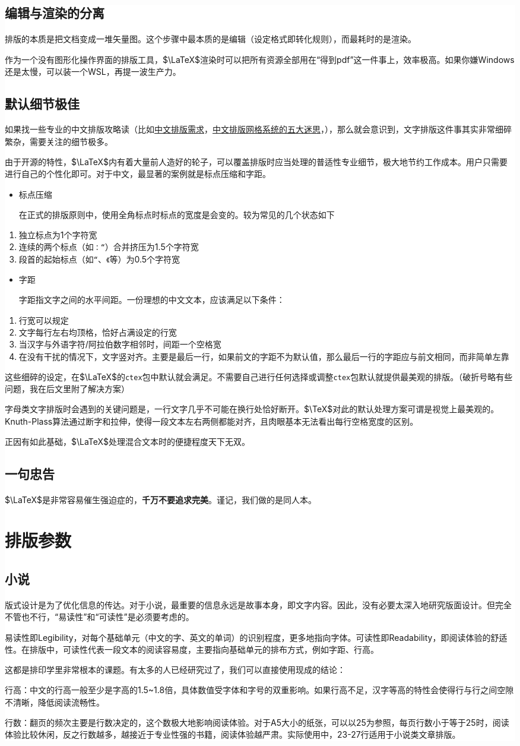 ## 编辑与渲染的分离

排版的本质是把文档变成一堆矢量图。这个步骤中最本质的是编辑（设定格式即转化规则），而最耗时的是渲染。

作为一个没有图形化操作界面的排版工具，$\LaTeX$渲染时可以把所有资源全部用在“得到pdf”这一件事上，效率极高。如果你嫌Windows还是太慢，可以装一个WSL，再提一波生产力。

## 默认细节极佳

如果找一些专业的中文排版攻略读（比如[中文排版需求](https://www.w3.org/TR/clreq/)，[中文排版网格系统的五大迷思](https://www.thetype.com/2020/01/16565/)，），那么就会意识到，文字排版这件事其实非常细碎繁杂，需要关注的细节极多。

由于开源的特性，$\LaTeX$内有着大量前人造好的轮子，可以覆盖排版时应当处理的普适性专业细节，极大地节约工作成本。用户只需要进行自己的个性化即可。对于中文，最显著的案例就是标点压缩和字距。

- 标点压缩

  在正式的排版原则中，使用全角标点时标点的宽度是会变的。较为常见的几个状态如下

1. 独立标点为1个字符宽
2. 连续的两个标点（如`：“`）合并挤压为1.5个字符宽
3. 段首的起始标点（如`“`、`《`等）为0.5个字符宽

- 字距

  字距指文字之间的水平间距。一份理想的中文文本，应该满足以下条件：

1. 行宽可以规定
2. 文字每行左右均顶格，恰好占满设定的行宽
3. 当汉字与外语字符/阿拉伯数字相邻时，间距一个空格宽
4. 在没有干扰的情况下，文字竖对齐。主要是最后一行，如果前文的字距不为默认值，那么最后一行的字距应与前文相同，而非简单左靠

这些细碎的设定，在$\LaTeX$的`ctex`包中默认就会满足。不需要自己进行任何选择或调整`ctex`包默认就提供最美观的排版。（破折号略有些问题，我在后文里附了解决方案）

字母类文字排版时会遇到的关键问题是，一行文字几乎不可能在换行处恰好断开。$\TeX$对此的默认处理方案可谓是视觉上最美观的。Knuth-Plass算法通过断字和拉伸，使得一段文本左右两侧都能对齐，且肉眼基本无法看出每行空格宽度的区别。

正因有如此基础，$\LaTeX$处理混合文本时的便捷程度天下无双。

## 一句忠告

$\LaTeX$是非常容易催生强迫症的，**千万不要追求完美**。谨记，我们做的是同人本。

# 排版参数

## 小说

版式设计是为了优化信息的传达。对于小说，最重要的信息永远是故事本身，即文字内容。因此，没有必要太深入地研究版面设计。但完全不管也不行，“易读性”和“可读性”是必须要考虑的。

易读性即Legibility，对每个基础单元（中文的字、英文的单词）的识别程度，更多地指向字体。可读性即Readability，即阅读体验的舒适性。在排版中，可读性代表一段文本的阅读容易度，主要指向基础单元的排布方式，例如字距、行高。

这都是排印学里非常根本的课题。有太多的人已经研究过了，我们可以直接使用现成的结论：

行高：中文的行高一般至少是字高的1.5~1.8倍，具体数值受字体和字号的双重影响。如果行高不足，汉字等高的特性会使得行与行之间空隙不清晰，降低阅读流畅性。

行数：翻页的频次主要是行数决定的，这个数极大地影响阅读体验。对于A5大小的纸张，可以以25为参照，每页行数小于等于25时，阅读体验比较休闲，反之行数越多，越接近于专业性强的书籍，阅读体验越严肃。实际使用中，23-27行适用于小说类文章排版。
